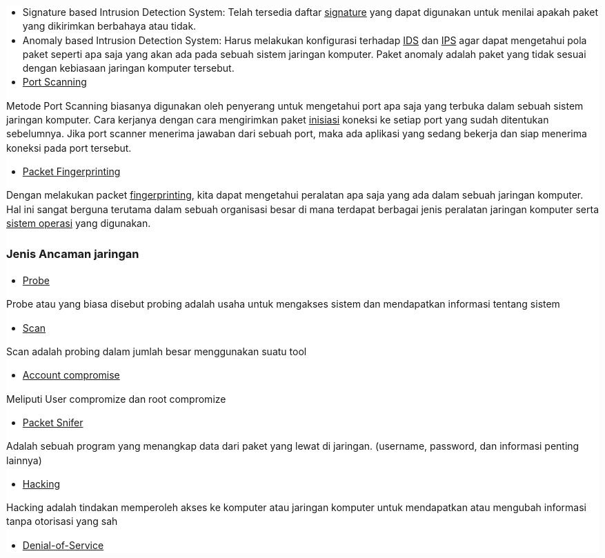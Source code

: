 - Signature based Intrusion Detection System: Telah tersedia daftar [signature](https://id.wikipedia.org/w/index.php?title=Signature&action=edit&redlink=1 "Signature (halaman belum tersedia)") yang dapat digunakan untuk menilai apakah paket yang dikirimkan berbahaya atau tidak.
- Anomaly based Intrusion Detection System: Harus melakukan konfigurasi terhadap [IDS](https://id.wikipedia.org/wiki/IDS "IDS") dan [IPS](https://id.wikipedia.org/wiki/IPS "IPS") agar dapat mengetahui pola paket seperti apa saja yang akan ada pada sebuah sistem jaringan komputer. Paket anomaly adalah paket yang tidak sesuai dengan kebiasaan jaringan komputer tersebut.
- [Port Scanning](https://id.wikipedia.org/w/index.php?title=Port_Scanning&action=edit&redlink=1 "Port Scanning (halaman belum tersedia)")

Metode Port Scanning biasanya digunakan oleh penyerang untuk mengetahui port apa saja yang terbuka dalam sebuah sistem jaringan komputer. Cara kerjanya dengan cara mengirimkan paket [inisiasi](https://id.wikipedia.org/wiki/Inisiasi "Inisiasi") koneksi ke setiap port yang sudah ditentukan sebelumnya. Jika port scanner menerima jawaban dari sebuah port, maka ada aplikasi yang sedang bekerja dan siap menerima koneksi pada port tersebut.

- [Packet Fingerprinting](https://id.wikipedia.org/w/index.php?title=Packet_Fingerprinting&action=edit&redlink=1 "Packet Fingerprinting (halaman belum tersedia)")

Dengan melakukan packet [fingerprinting](https://id.wikipedia.org/w/index.php?title=Fingerprinting&action=edit&redlink=1 "Fingerprinting (halaman belum tersedia)"), kita dapat mengetahui peralatan apa saja yang ada dalam sebuah jaringan komputer. Hal ini sangat berguna terutama dalam sebuah organisasi besar di mana terdapat berbagai jenis peralatan jaringan komputer serta [sistem operasi](https://id.wikipedia.org/wiki/Sistem_operasi "Sistem operasi") yang digunakan.

### Jenis Ancaman jaringan

- [Probe](https://id.wikipedia.org/w/index.php?title=Probe&action=edit&redlink=1 "Probe (halaman belum tersedia)")

Probe atau yang biasa disebut probing adalah usaha untuk mengakses sistem dan mendapatkan informasi tentang sistem

- [Scan](https://id.wikipedia.org/w/index.php?title=Scan&action=edit&redlink=1 "Scan (halaman belum tersedia)")

Scan adalah probing dalam jumlah besar menggunakan suatu tool

- [Account compromise](https://id.wikipedia.org/w/index.php?title=Account_compromise&action=edit&redlink=1 "Account compromise (halaman belum tersedia)")

Meliputi User compromize dan root compromize

- [Packet Snifer](https://id.wikipedia.org/w/index.php?title=Packet_Snifer&action=edit&redlink=1 "Packet Snifer (halaman belum tersedia)")

Adalah sebuah program yang menangkap data dari paket yang lewat di jaringan. (username, password, dan informasi penting lainnya)

- [Hacking](https://id.wikipedia.org/w/index.php?title=Hacking&action=edit&redlink=1 "Hacking (halaman belum tersedia)")

Hacking adalah tindakan memperoleh akses ke komputer atau jaringan komputer untuk mendapatkan atau mengubah informasi tanpa otorisasi yang sah

- [Denial-of-Service](https://id.wikipedia.org/w/index.php?title=Denial-of-Service&action=edit&redlink=1 "Denial-of-Service (halaman belum tersedia)")

